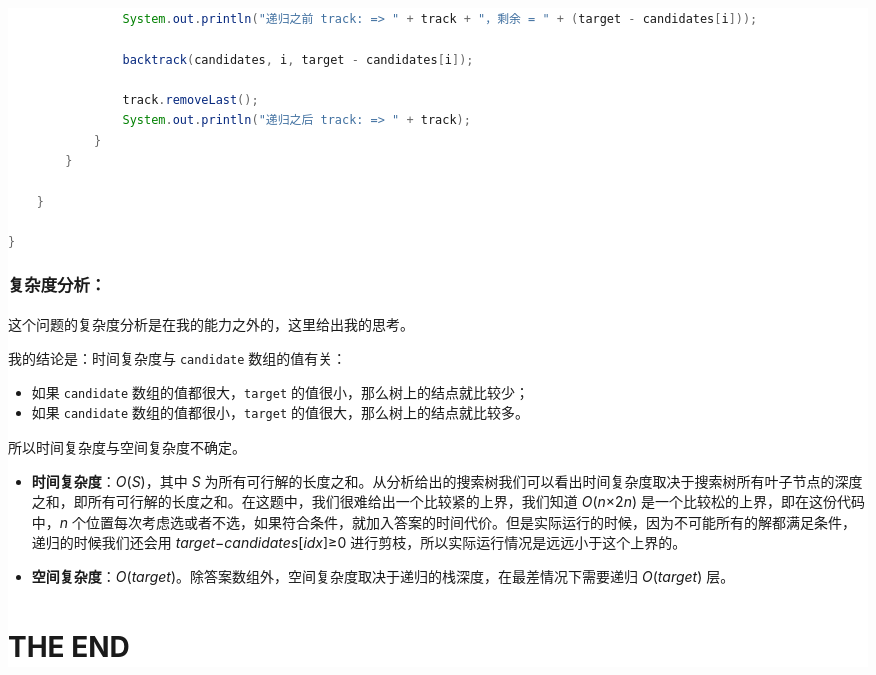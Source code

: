 ```java
                System.out.println("递归之前 track: => " + track + "，剩余 = " + (target - candidates[i]));

                backtrack(candidates, i, target - candidates[i]);

                track.removeLast();
                System.out.println("递归之后 track: => " + track);
            }
        }

    }

}
```



### **复杂度分析**：

这个问题的复杂度分析是在我的能力之外的，这里给出我的思考。

我的结论是：时间复杂度与 `candidate` 数组的值有关：

+ 如果 `candidate` 数组的值都很大，`target` 的值很小，那么树上的结点就比较少；
+ 如果 `candidate` 数组的值都很小，`target` 的值很大，那么树上的结点就比较多。

所以时间复杂度与空间复杂度不确定。



- **时间复杂度**：*O*(*S*)，其中 *S* 为所有可行解的长度之和。从分析给出的搜索树我们可以看出时间复杂度取决于搜索树所有叶子节点的深度之和，即所有可行解的长度之和。在这题中，我们很难给出一个比较紧的上界，我们知道 *O*(*n*×2*n*) 是一个比较松的上界，即在这份代码中，*n* 个位置每次考虑选或者不选，如果符合条件，就加入答案的时间代价。但是实际运行的时候，因为不可能所有的解都满足条件，递归的时候我们还会用 *target*−*candidates*[*idx*]≥0 进行剪枝，所以实际运行情况是远远小于这个上界的。

- **空间复杂度**：*O*(*target*)。除答案数组外，空间复杂度取决于递归的栈深度，在最差情况下需要递归 *O*(*target*) 层。





# THE END